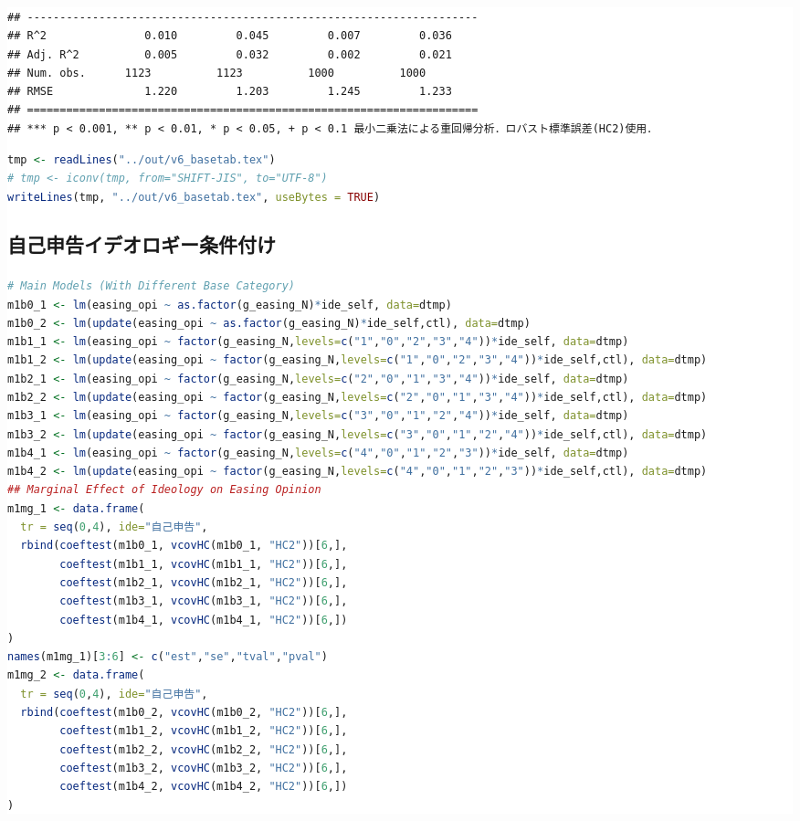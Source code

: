     ## ---------------------------------------------------------------------
    ## R^2               0.010         0.045         0.007         0.036    
    ## Adj. R^2          0.005         0.032         0.002         0.021    
    ## Num. obs.      1123          1123          1000          1000        
    ## RMSE              1.220         1.203         1.245         1.233    
    ## =====================================================================
    ## *** p < 0.001, ** p < 0.01, * p < 0.05, + p < 0.1 最小二乗法による重回帰分析．ロバスト標準誤差(HC2)使用．

``` r
tmp <- readLines("../out/v6_basetab.tex")
# tmp <- iconv(tmp, from="SHIFT-JIS", to="UTF-8")
writeLines(tmp, "../out/v6_basetab.tex", useBytes = TRUE)
```

## 自己申告イデオロギー条件付け

``` r
# Main Models (With Different Base Category)
m1b0_1 <- lm(easing_opi ~ as.factor(g_easing_N)*ide_self, data=dtmp)
m1b0_2 <- lm(update(easing_opi ~ as.factor(g_easing_N)*ide_self,ctl), data=dtmp)
m1b1_1 <- lm(easing_opi ~ factor(g_easing_N,levels=c("1","0","2","3","4"))*ide_self, data=dtmp)
m1b1_2 <- lm(update(easing_opi ~ factor(g_easing_N,levels=c("1","0","2","3","4"))*ide_self,ctl), data=dtmp)
m1b2_1 <- lm(easing_opi ~ factor(g_easing_N,levels=c("2","0","1","3","4"))*ide_self, data=dtmp)
m1b2_2 <- lm(update(easing_opi ~ factor(g_easing_N,levels=c("2","0","1","3","4"))*ide_self,ctl), data=dtmp)
m1b3_1 <- lm(easing_opi ~ factor(g_easing_N,levels=c("3","0","1","2","4"))*ide_self, data=dtmp)
m1b3_2 <- lm(update(easing_opi ~ factor(g_easing_N,levels=c("3","0","1","2","4"))*ide_self,ctl), data=dtmp)
m1b4_1 <- lm(easing_opi ~ factor(g_easing_N,levels=c("4","0","1","2","3"))*ide_self, data=dtmp)
m1b4_2 <- lm(update(easing_opi ~ factor(g_easing_N,levels=c("4","0","1","2","3"))*ide_self,ctl), data=dtmp)
## Marginal Effect of Ideology on Easing Opinion
m1mg_1 <- data.frame(
  tr = seq(0,4), ide="自己申告",
  rbind(coeftest(m1b0_1, vcovHC(m1b0_1, "HC2"))[6,],
        coeftest(m1b1_1, vcovHC(m1b1_1, "HC2"))[6,],
        coeftest(m1b2_1, vcovHC(m1b2_1, "HC2"))[6,],
        coeftest(m1b3_1, vcovHC(m1b3_1, "HC2"))[6,],
        coeftest(m1b4_1, vcovHC(m1b4_1, "HC2"))[6,])
)
names(m1mg_1)[3:6] <- c("est","se","tval","pval")
m1mg_2 <- data.frame(
  tr = seq(0,4), ide="自己申告",
  rbind(coeftest(m1b0_2, vcovHC(m1b0_2, "HC2"))[6,],
        coeftest(m1b1_2, vcovHC(m1b1_2, "HC2"))[6,],
        coeftest(m1b2_2, vcovHC(m1b2_2, "HC2"))[6,],
        coeftest(m1b3_2, vcovHC(m1b3_2, "HC2"))[6,],
        coeftest(m1b4_2, vcovHC(m1b4_2, "HC2"))[6,])
)
```